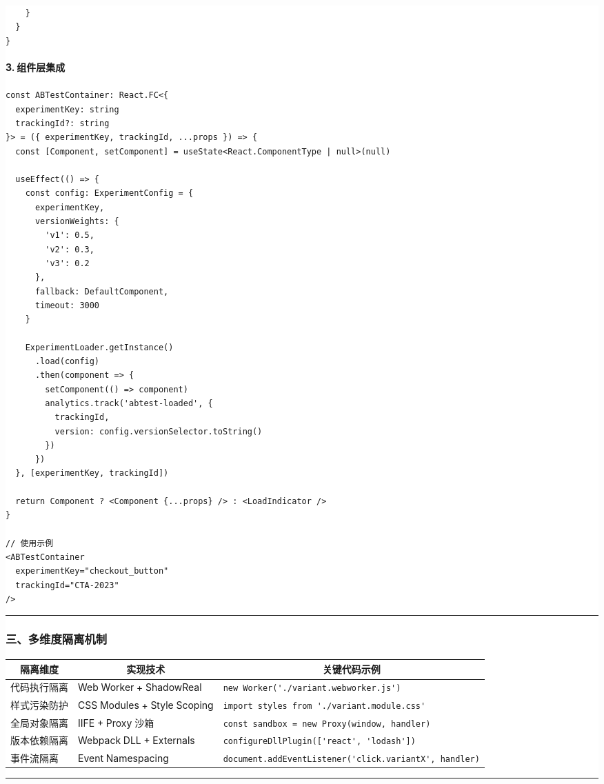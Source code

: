 ```tsx
    }
  }
}
```

#### 3. 组件层集成
```tsx
const ABTestContainer: React.FC<{
  experimentKey: string
  trackingId?: string
}> = ({ experimentKey, trackingId, ...props }) => {
  const [Component, setComponent] = useState<React.ComponentType | null>(null)
  
  useEffect(() => {
    const config: ExperimentConfig = {
      experimentKey,
      versionWeights: {
        'v1': 0.5,
        'v2': 0.3,
        'v3': 0.2
      },
      fallback: DefaultComponent,
      timeout: 3000
    }

    ExperimentLoader.getInstance()
      .load(config)
      .then(component => {
        setComponent(() => component)
        analytics.track('abtest-loaded', { 
          trackingId, 
          version: config.versionSelector.toString()
        })
      })
  }, [experimentKey, trackingId])

  return Component ? <Component {...props} /> : <LoadIndicator />
}

// 使用示例
<ABTestContainer 
  experimentKey="checkout_button" 
  trackingId="CTA-2023" 
/>
```

---

### 三、多维度隔离机制

| 隔离维度        | 实现技术                         | 关键代码示例                       |
|-----------------|----------------------------------|------------------------------------|
| 代码执行隔离     | Web Worker + ShadowReal          | `new Worker('./variant.webworker.js')` |
| 样式污染防护     | CSS Modules + Style Scoping      | `import styles from './variant.module.css'` |
| 全局对象隔离     | IIFE + Proxy 沙箱                | `const sandbox = new Proxy(window, handler)` |
| 版本依赖隔离     | Webpack DLL + Externals          | `configureDllPlugin(['react', 'lodash'])` |
| 事件流隔离       | Event Namespacing                | `document.addEventListener('click.variantX', handler)` |

---